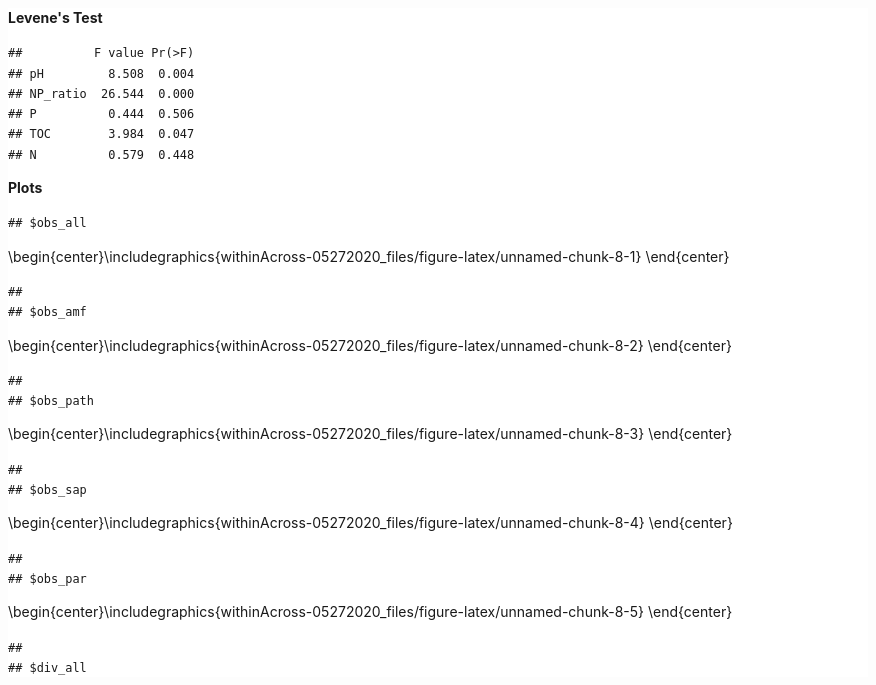 
**Levene's Test** 

```
##          F value Pr(>F)
## pH         8.508  0.004
## NP_ratio  26.544  0.000
## P          0.444  0.506
## TOC        3.984  0.047
## N          0.579  0.448
```


**Plots** 

```
## $obs_all
```



\begin{center}\includegraphics{withinAcross-05272020_files/figure-latex/unnamed-chunk-8-1} \end{center}

```
## 
## $obs_amf
```



\begin{center}\includegraphics{withinAcross-05272020_files/figure-latex/unnamed-chunk-8-2} \end{center}

```
## 
## $obs_path
```



\begin{center}\includegraphics{withinAcross-05272020_files/figure-latex/unnamed-chunk-8-3} \end{center}

```
## 
## $obs_sap
```



\begin{center}\includegraphics{withinAcross-05272020_files/figure-latex/unnamed-chunk-8-4} \end{center}

```
## 
## $obs_par
```



\begin{center}\includegraphics{withinAcross-05272020_files/figure-latex/unnamed-chunk-8-5} \end{center}

```
## 
## $div_all
```
